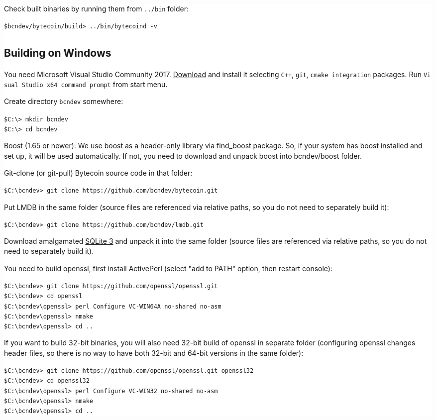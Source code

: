 Check built binaries by running them from `../bin` folder:
```
$bcndev/bytecoin/build> ../bin/bytecoind -v
```

## Building on Windows

You need Microsoft Visual Studio Community 2017. [Download](https://www.visualstudio.com/vs/) and install it selecting `C++`, `git`, `cmake integration` packages.
Run `Visual Studio x64 command prompt` from start menu.

Create directory `bcndev` somewhere:
```
$C:\> mkdir bcndev
$C:\> cd bcndev
```

Boost (1.65 or newer):
    We use boost as a header-only library via find_boost package. So, if your system has boost installed and set up, it will be used automatically. If not, you need to download and unpack boost into bcndev/boost folder.

Git-clone (or git-pull) Bytecoin source code in that folder:
```
$C:\bcndev> git clone https://github.com/bcndev/bytecoin.git
```

Put LMDB in the same folder (source files are referenced via relative paths, so you do not need to separately build it):
```
$C:\bcndev> git clone https://github.com/bcndev/lmdb.git
```

Download amalgamated [SQLite 3](https://www.sqlite.org/download.html) and unpack it into the same folder (source files are referenced via relative paths, so you do not need to separately build it).

You need to build openssl, first install ActivePerl (select "add to PATH" option, then restart console):
```
$C:\bcndev> git clone https://github.com/openssl/openssl.git
$C:\bcndev> cd openssl
$C:\bcndev\openssl> perl Configure VC-WIN64A no-shared no-asm
$C:\bcndev\openssl> nmake
$C:\bcndev\openssl> cd ..
```
If you want to build 32-bit binaries, you will also need 32-bit build of openssl in separate folder (configuring openssl changes header files, so there is no way to have both 32-bit and 64-bit versions in the same folder):
```
$C:\bcndev> git clone https://github.com/openssl/openssl.git openssl32
$C:\bcndev> cd openssl32
$C:\bcndev\openssl> perl Configure VC-WIN32 no-shared no-asm
$C:\bcndev\openssl> nmake
$C:\bcndev\openssl> cd ..
```
